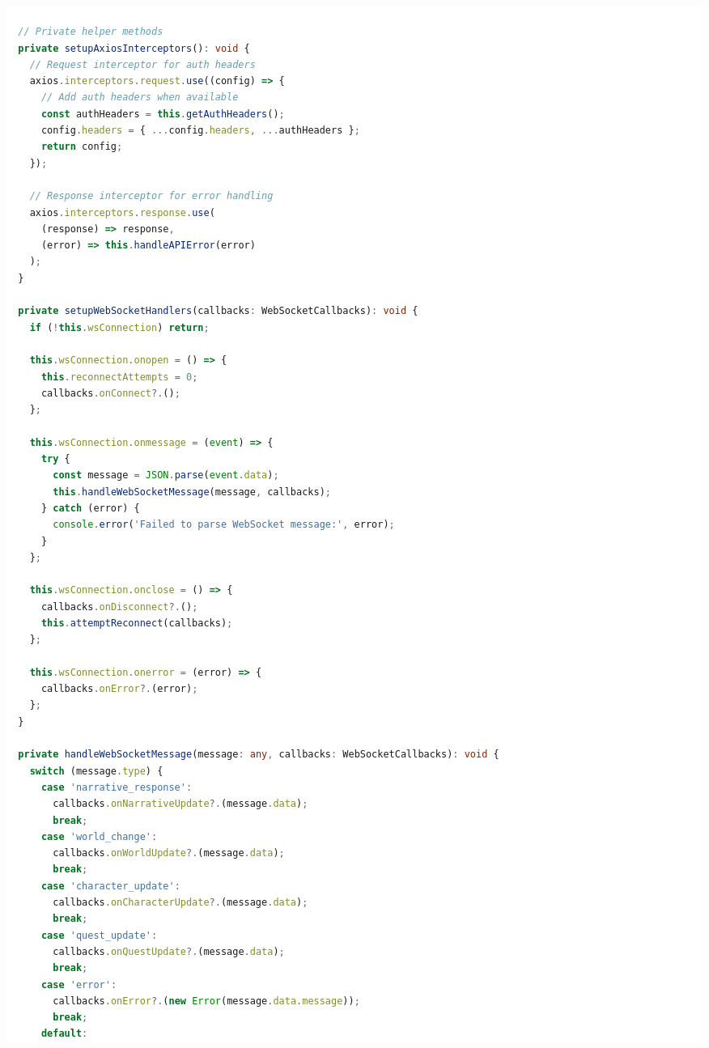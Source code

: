 ```typescript

  // Private helper methods
  private setupAxiosInterceptors(): void {
    // Request interceptor for auth headers
    axios.interceptors.request.use((config) => {
      // Add auth headers when available
      const authHeaders = this.getAuthHeaders();
      config.headers = { ...config.headers, ...authHeaders };
      return config;
    });

    // Response interceptor for error handling
    axios.interceptors.response.use(
      (response) => response,
      (error) => this.handleAPIError(error)
    );
  }

  private setupWebSocketHandlers(callbacks: WebSocketCallbacks): void {
    if (!this.wsConnection) return;

    this.wsConnection.onopen = () => {
      this.reconnectAttempts = 0;
      callbacks.onConnect?.();
    };

    this.wsConnection.onmessage = (event) => {
      try {
        const message = JSON.parse(event.data);
        this.handleWebSocketMessage(message, callbacks);
      } catch (error) {
        console.error('Failed to parse WebSocket message:', error);
      }
    };

    this.wsConnection.onclose = () => {
      callbacks.onDisconnect?.();
      this.attemptReconnect(callbacks);
    };

    this.wsConnection.onerror = (error) => {
      callbacks.onError?.(error);
    };
  }

  private handleWebSocketMessage(message: any, callbacks: WebSocketCallbacks): void {
    switch (message.type) {
      case 'narrative_response':
        callbacks.onNarrativeUpdate?.(message.data);
        break;
      case 'world_change':
        callbacks.onWorldUpdate?.(message.data);
        break;
      case 'character_update':
        callbacks.onCharacterUpdate?.(message.data);
        break;
      case 'quest_update':
        callbacks.onQuestUpdate?.(message.data);
        break;
      case 'error':
        callbacks.onError?.(new Error(message.data.message));
        break;
      default:
```